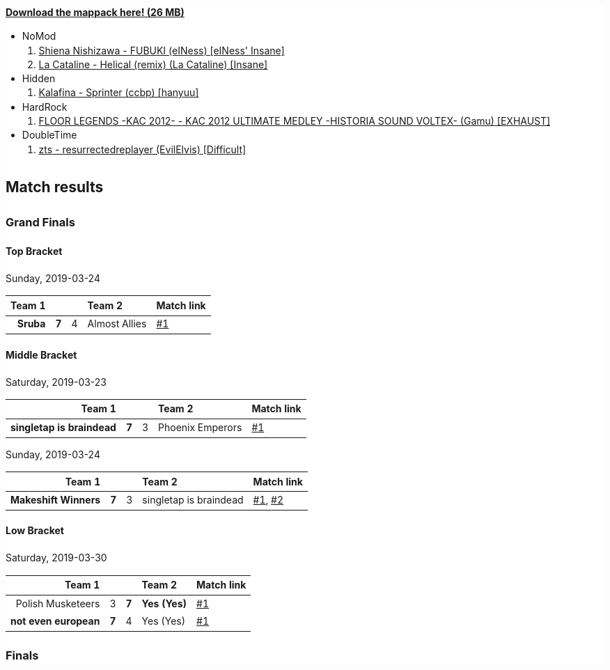 **[Download the mappack here! (26 MB)](https://puu.sh/CDLqz/c13d869836.rar)**

- NoMod
  1. [Shiena Nishizawa - FUBUKI (eINess) \[eINess' Insane\]](https://osu.ppy.sh/beatmapsets/288950#osu/662093)
  2. [La Cataline - Helical (remix) (La Cataline) \[Insane\]](https://osu.ppy.sh/beatmapsets/95716#osu/256892)
- Hidden
  1. [Kalafina - Sprinter (ccbp) \[hanyuu\]](https://osu.ppy.sh/beatmapsets/10006#osu/42688)
- HardRock
  1. [FLOOR LEGENDS -KAC 2012- - KAC 2012 ULTIMATE MEDLEY -HISTORIA SOUND VOLTEX- (Gamu) \[EXHAUST\]](https://osu.ppy.sh/beatmapsets/296505#osu/666884)
- DoubleTime
  1. [zts - resurrectedreplayer (EvilElvis) \[Difficult\]](https://osu.ppy.sh/beatmapsets/304672#osu/696177)

## Match results

### Grand Finals

#### Top Bracket

Sunday, 2019-03-24

| Team 1 |  |  | Team 2 | Match link |
| --: | :-: | :-: | :-- | :-- |
| **Sruba** | **7** | 4 | Almost Allies | [#1](https://osu.ppy.sh/community/matches/50508353) |

#### Middle Bracket

Saturday, 2019-03-23

| Team 1 |  |  | Team 2 | Match link |
| --: | :-: | :-: | :-- | :-- |
| **singletap is braindead** | **7** | 3 | Phoenix Emperors | [#1](https://osu.ppy.sh/community/matches/50479165) |

Sunday, 2019-03-24

| Team 1 |  |  | Team 2 | Match link |
| --: | :-: | :-: | :-- | :-- |
| **Makeshift Winners** | **7** | 3 | singletap is braindead | [#1](https://osu.ppy.sh/community/matches/50505230), [#2](https://osu.ppy.sh/community/matches/50506296) |

#### Low Bracket

Saturday, 2019-03-30

| Team 1 |  |  | Team 2 | Match link |
| --: | :-: | :-: | :-- | :-- |
| Polish Musketeers | 3 | **7** | **Yes (Yes)** | [#1](https://osu.ppy.sh/community/matches/50633856) |
| **not even european** | **7** | 4 | Yes (Yes) | [#1](https://osu.ppy.sh/community/matches/50636720) |

### Finals
